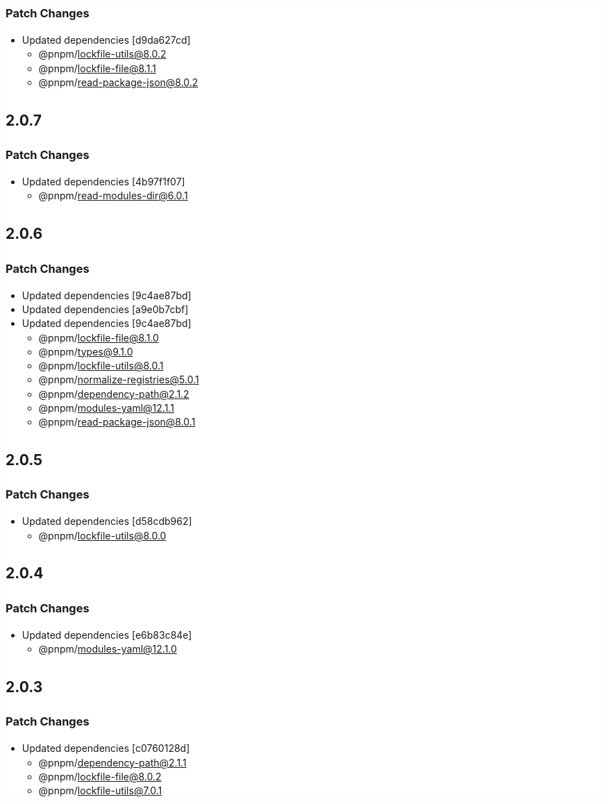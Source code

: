 ### Patch Changes

- Updated dependencies [d9da627cd]
  - @pnpm/lockfile-utils@8.0.2
  - @pnpm/lockfile-file@8.1.1
  - @pnpm/read-package-json@8.0.2

## 2.0.7

### Patch Changes

- Updated dependencies [4b97f1f07]
  - @pnpm/read-modules-dir@6.0.1

## 2.0.6

### Patch Changes

- Updated dependencies [9c4ae87bd]
- Updated dependencies [a9e0b7cbf]
- Updated dependencies [9c4ae87bd]
  - @pnpm/lockfile-file@8.1.0
  - @pnpm/types@9.1.0
  - @pnpm/lockfile-utils@8.0.1
  - @pnpm/normalize-registries@5.0.1
  - @pnpm/dependency-path@2.1.2
  - @pnpm/modules-yaml@12.1.1
  - @pnpm/read-package-json@8.0.1

## 2.0.5

### Patch Changes

- Updated dependencies [d58cdb962]
  - @pnpm/lockfile-utils@8.0.0

## 2.0.4

### Patch Changes

- Updated dependencies [e6b83c84e]
  - @pnpm/modules-yaml@12.1.0

## 2.0.3

### Patch Changes

- Updated dependencies [c0760128d]
  - @pnpm/dependency-path@2.1.1
  - @pnpm/lockfile-file@8.0.2
  - @pnpm/lockfile-utils@7.0.1
